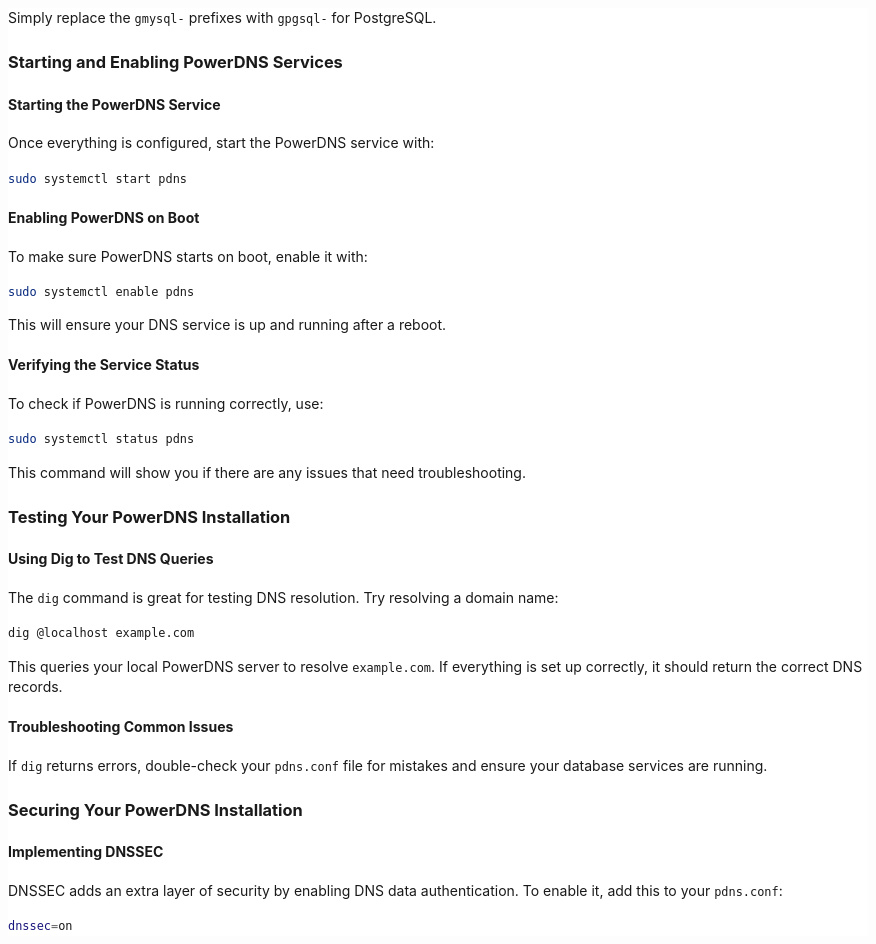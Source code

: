 Simply replace the `gmysql-` prefixes with `gpgsql-` for PostgreSQL.

### **Starting and Enabling PowerDNS Services**

#### **Starting the PowerDNS Service**

Once everything is configured, start the PowerDNS service with:

```bash
sudo systemctl start pdns
```

#### **Enabling PowerDNS on Boot**

To make sure PowerDNS starts on boot, enable it with:

```bash
sudo systemctl enable pdns
```

This will ensure your DNS service is up and running after a reboot.

#### **Verifying the Service Status**

To check if PowerDNS is running correctly, use:

```bash
sudo systemctl status pdns
```

This command will show you if there are any issues that need troubleshooting.

### **Testing Your PowerDNS Installation**

#### **Using Dig to Test DNS Queries**

The `dig` command is great for testing DNS resolution. Try resolving a domain name:

```bash
dig @localhost example.com
```

This queries your local PowerDNS server to resolve `example.com`. If everything is set up correctly, it should return the correct DNS records.

#### **Troubleshooting Common Issues**

If `dig` returns errors, double-check your `pdns.conf` file for mistakes and ensure your database services are running.

### **Securing Your PowerDNS Installation**

#### **Implementing DNSSEC**

DNSSEC adds an extra layer of security by enabling DNS data authentication. To enable it, add this to your `pdns.conf`:

```bash
dnssec=on
```
